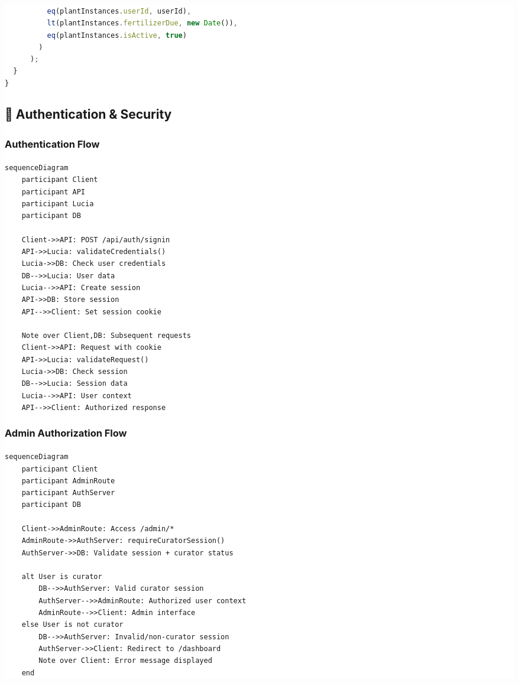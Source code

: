```typescript
          eq(plantInstances.userId, userId),
          lt(plantInstances.fertilizerDue, new Date()),
          eq(plantInstances.isActive, true)
        )
      );
  }
}
```

## 🔐 Authentication & Security

### Authentication Flow

```mermaid
sequenceDiagram
    participant Client
    participant API
    participant Lucia
    participant DB

    Client->>API: POST /api/auth/signin
    API->>Lucia: validateCredentials()
    Lucia->>DB: Check user credentials
    DB-->>Lucia: User data
    Lucia-->>API: Create session
    API->>DB: Store session
    API-->>Client: Set session cookie
    
    Note over Client,DB: Subsequent requests
    Client->>API: Request with cookie
    API->>Lucia: validateRequest()
    Lucia->>DB: Check session
    DB-->>Lucia: Session data
    Lucia-->>API: User context
    API-->>Client: Authorized response
```

### Admin Authorization Flow

```mermaid
sequenceDiagram
    participant Client
    participant AdminRoute
    participant AuthServer
    participant DB

    Client->>AdminRoute: Access /admin/*
    AdminRoute->>AuthServer: requireCuratorSession()
    AuthServer->>DB: Validate session + curator status
    
    alt User is curator
        DB-->>AuthServer: Valid curator session
        AuthServer-->>AdminRoute: Authorized user context
        AdminRoute-->>Client: Admin interface
    else User is not curator
        DB-->>AuthServer: Invalid/non-curator session
        AuthServer->>Client: Redirect to /dashboard
        Note over Client: Error message displayed
    end
```
